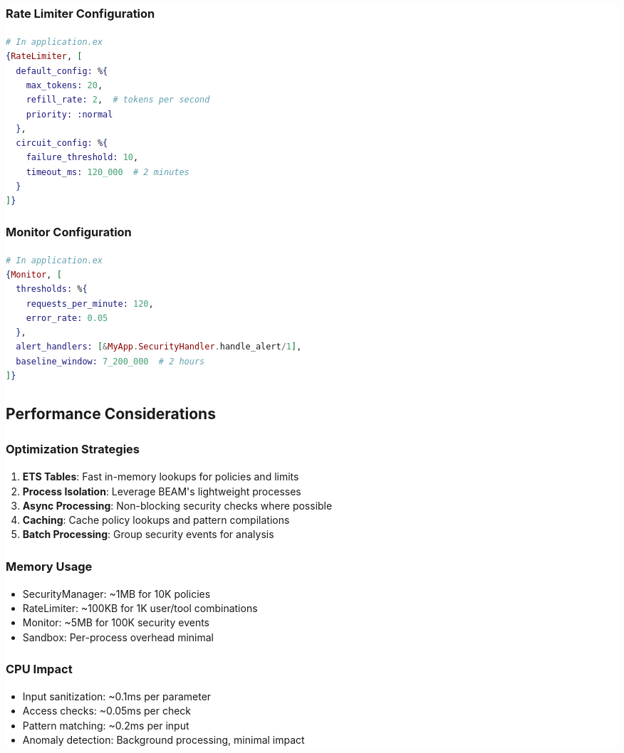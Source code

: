 ### Rate Limiter Configuration
```elixir
# In application.ex
{RateLimiter, [
  default_config: %{
    max_tokens: 20,
    refill_rate: 2,  # tokens per second
    priority: :normal
  },
  circuit_config: %{
    failure_threshold: 10,
    timeout_ms: 120_000  # 2 minutes
  }
]}
```

### Monitor Configuration
```elixir
# In application.ex
{Monitor, [
  thresholds: %{
    requests_per_minute: 120,
    error_rate: 0.05
  },
  alert_handlers: [&MyApp.SecurityHandler.handle_alert/1],
  baseline_window: 7_200_000  # 2 hours
]}
```

## Performance Considerations

### Optimization Strategies
1. **ETS Tables**: Fast in-memory lookups for policies and limits
2. **Process Isolation**: Leverage BEAM's lightweight processes
3. **Async Processing**: Non-blocking security checks where possible
4. **Caching**: Cache policy lookups and pattern compilations
5. **Batch Processing**: Group security events for analysis

### Memory Usage
- SecurityManager: ~1MB for 10K policies
- RateLimiter: ~100KB for 1K user/tool combinations
- Monitor: ~5MB for 100K security events
- Sandbox: Per-process overhead minimal

### CPU Impact
- Input sanitization: ~0.1ms per parameter
- Access checks: ~0.05ms per check
- Pattern matching: ~0.2ms per input
- Anomaly detection: Background processing, minimal impact

